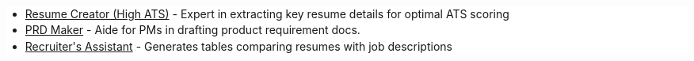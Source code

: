 - [Resume Creator (High ATS)](https://gptblox.com/gpts/resume-creator-high-ats.html) - Expert in extracting key resume details for optimal ATS scoring
- [PRD Maker](https://gptblox.com/gpts/prd-maker.html) - Aide for PMs in drafting product requirement docs.
- [Recruiter's Assistant](https://gptblox.com/gpts/recruiters-assistant.html) - Generates tables comparing resumes with job descriptions
